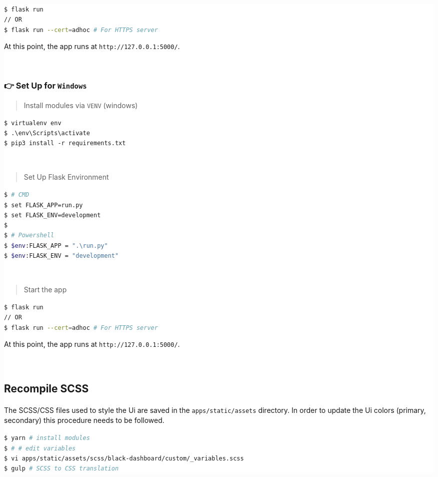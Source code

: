 ```bash
$ flask run
// OR
$ flask run --cert=adhoc # For HTTPS server
```

At this point, the app runs at `http://127.0.0.1:5000/`. 

<br />

### 👉 Set Up for `Windows` 

> Install modules via `VENV` (windows) 

```
$ virtualenv env
$ .\env\Scripts\activate
$ pip3 install -r requirements.txt
```

<br />

> Set Up Flask Environment

```bash
$ # CMD 
$ set FLASK_APP=run.py
$ set FLASK_ENV=development
$
$ # Powershell
$ $env:FLASK_APP = ".\run.py"
$ $env:FLASK_ENV = "development"
```

<br />

> Start the app

```bash
$ flask run
// OR
$ flask run --cert=adhoc # For HTTPS server
```

At this point, the app runs at `http://127.0.0.1:5000/`. 

<br />

## Recompile SCSS  

The SCSS/CSS files used to style the Ui are saved in the `apps/static/assets` directory. 
In order to update the Ui colors (primary, secondary) this procedure needs to be followed. 

```bash
$ yarn # install modules
$ # # edit variables 
$ vi apps/static/assets/scss/black-dashboard/custom/_variables.scss 
$ gulp # SCSS to CSS translation
```
